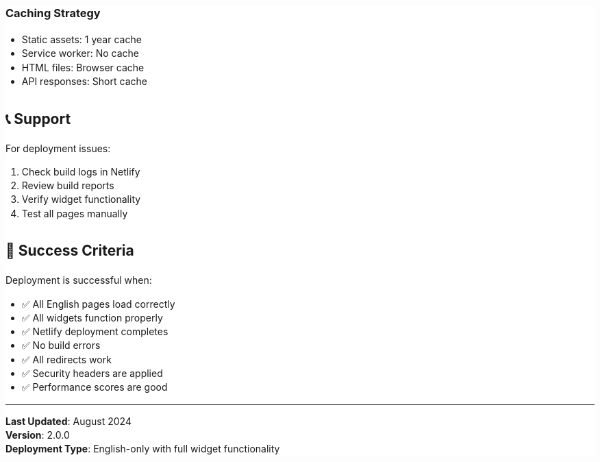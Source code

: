 ### Caching Strategy

- Static assets: 1 year cache
- Service worker: No cache
- HTML files: Browser cache
- API responses: Short cache

## 📞 Support

For deployment issues:

1. Check build logs in Netlify
2. Review build reports
3. Verify widget functionality
4. Test all pages manually

## 🎉 Success Criteria

Deployment is successful when:

- ✅ All English pages load correctly
- ✅ All widgets function properly
- ✅ Netlify deployment completes
- ✅ No build errors
- ✅ All redirects work
- ✅ Security headers are applied
- ✅ Performance scores are good

---

**Last Updated**: August 2024  
**Version**: 2.0.0  
**Deployment Type**: English-only with full widget functionality 